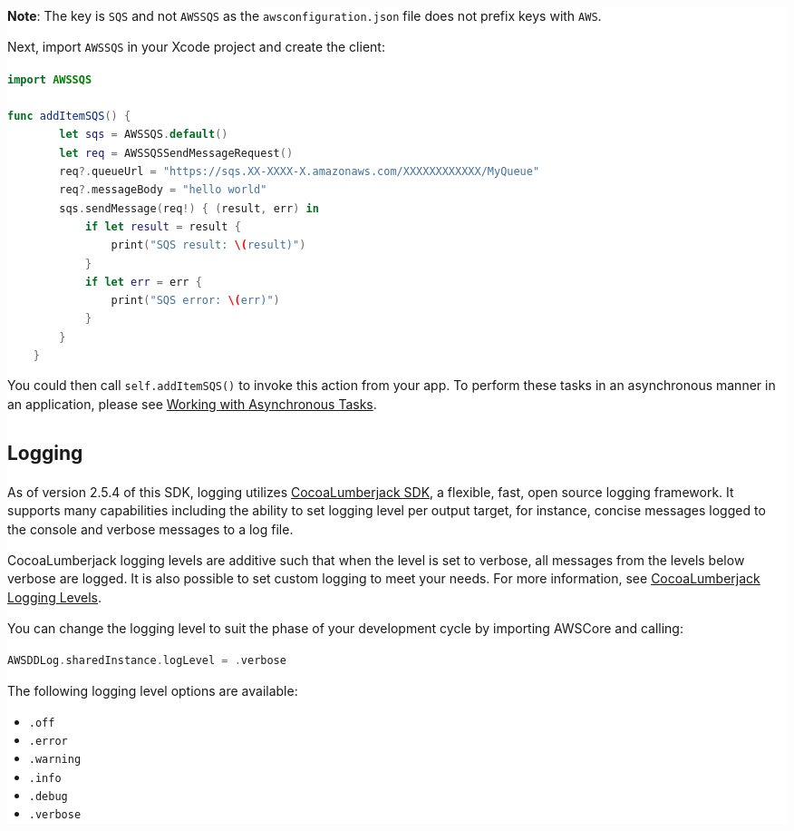**Note**: The key is `SQS` and not `AWSSQS` as the `awsconfiguration.json` file does not prefix keys with `AWS`.

Next, import `AWSSQS` in your Xcode project and create the client:

```swift
import AWSSQS

func addItemSQS() {
        let sqs = AWSSQS.default()
        let req = AWSSQSSendMessageRequest()
        req?.queueUrl = "https://sqs.XX-XXXX-X.amazonaws.com/XXXXXXXXXXXX/MyQueue"
        req?.messageBody = "hello world"
        sqs.sendMessage(req!) { (result, err) in
            if let result = result {
                print("SQS result: \(result)")
            }
            if let err = err {
                print("SQS error: \(err)")
            }
        }
    }
```

You could then call `self.addItemSQS()` to invoke this action from your app. To perform these tasks in an asynchronous manner in an application, please see [Working with Asynchronous Tasks](./how-to-ios-asynchrounous-tasks).

## Logging

As of version 2.5.4 of this SDK, logging utilizes [CocoaLumberjack SDK](https://github.com/CocoaLumberjack/CocoaLumberjack), a flexible, fast, open source logging framework. It supports many capabilities including the ability to set logging level per output target, for instance, concise messages logged to the console and verbose messages to a log file.

CocoaLumberjack logging levels are additive such that when the level is set to verbose, all messages from the levels below verbose are logged. It is also possible to set custom logging to meet your needs. For more information, see [CocoaLumberjack Logging Levels](https://github.com/CocoaLumberjack/CocoaLumberjack/blob/master/Documentation/CustomLogLevels.md).

You can change the logging level to suit the phase of your development cycle by importing AWSCore and calling:

```swift
AWSDDLog.sharedInstance.logLevel = .verbose
```

The following logging level options are available:

- `.off`
- `.error`
- `.warning`
- `.info`
- `.debug`
- `.verbose`
